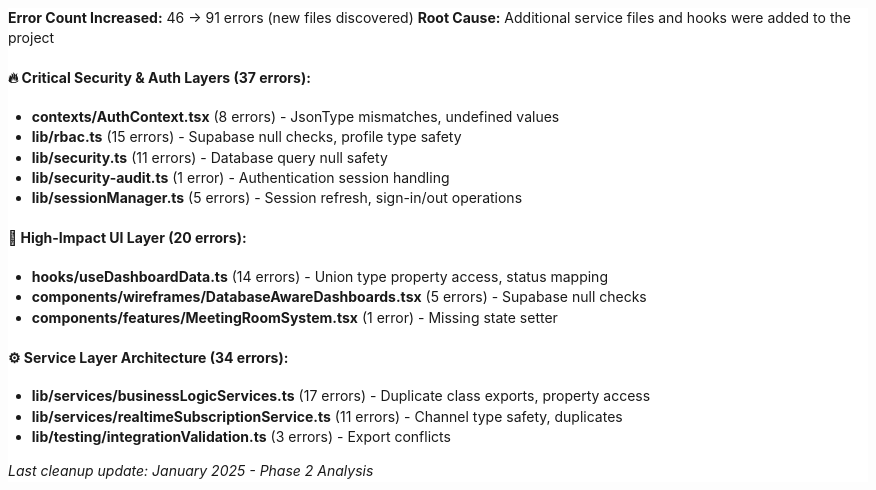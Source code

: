 **Error Count Increased:** 46 → 91 errors (new files discovered)
**Root Cause:** Additional service files and hooks were added to the project

#### **🔥 Critical Security & Auth Layers (37 errors):**
- **contexts/AuthContext.tsx** (8 errors) - JsonType mismatches, undefined values
- **lib/rbac.ts** (15 errors) - Supabase null checks, profile type safety
- **lib/security.ts** (11 errors) - Database query null safety
- **lib/security-audit.ts** (1 error) - Authentication session handling
- **lib/sessionManager.ts** (5 errors) - Session refresh, sign-in/out operations

#### **🎯 High-Impact UI Layer (20 errors):**
- **hooks/useDashboardData.ts** (14 errors) - Union type property access, status mapping
- **components/wireframes/DatabaseAwareDashboards.tsx** (5 errors) - Supabase null checks
- **components/features/MeetingRoomSystem.tsx** (1 error) - Missing state setter

#### **⚙️ Service Layer Architecture (34 errors):**
- **lib/services/businessLogicServices.ts** (17 errors) - Duplicate class exports, property access
- **lib/services/realtimeSubscriptionService.ts** (11 errors) - Channel type safety, duplicates
- **lib/testing/integrationValidation.ts** (3 errors) - Export conflicts

*Last cleanup update: January 2025 - Phase 2 Analysis*
